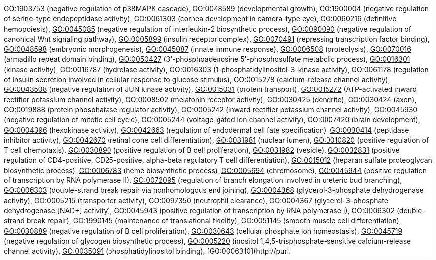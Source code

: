 [GO:1903753](http://purl.obolibrary.org/obo/GO_1903753) (negative regulation of p38MAPK cascade), [GO:0048589](http://purl.obolibrary.org/obo/GO_0048589) (developmental growth), [GO:1900004](http://purl.obolibrary.org/obo/GO_1900004) (negative regulation of serine-type endopeptidase activity), [GO:0061303](http://purl.obolibrary.org/obo/GO_0061303) (cornea development in camera-type eye), [GO:0060216](http://purl.obolibrary.org/obo/GO_0060216) (definitive hemopoiesis), [GO:0045085](http://purl.obolibrary.org/obo/GO_0045085) (negative regulation of interleukin-2 biosynthetic process), [GO:0090090](http://purl.obolibrary.org/obo/GO_0090090) (negative regulation of canonical Wnt signaling pathway), [GO:0005899](http://purl.obolibrary.org/obo/GO_0005899) (insulin receptor complex), [GO:0070491](http://purl.obolibrary.org/obo/GO_0070491) (repressing transcription factor binding), [GO:0048598](http://purl.obolibrary.org/obo/GO_0048598) (embryonic morphogenesis), [GO:0045087](http://purl.obolibrary.org/obo/GO_0045087) (innate immune response), [GO:0006508](http://purl.obolibrary.org/obo/GO_0006508) (proteolysis), [GO:0070016](http://purl.obolibrary.org/obo/GO_0070016) (armadillo repeat domain binding), [GO:0050427](http://purl.obolibrary.org/obo/GO_0050427) (3'-phosphoadenosine 5'-phosphosulfate metabolic process), [GO:0016301](http://purl.obolibrary.org/obo/GO_0016301) (kinase activity), [GO:0016787](http://purl.obolibrary.org/obo/GO_0016787) (hydrolase activity), [GO:0016303](http://purl.obolibrary.org/obo/GO_0016303) (1-phosphatidylinositol-3-kinase activity), [GO:0061178](http://purl.obolibrary.org/obo/GO_0061178) (regulation of insulin secretion involved in cellular response to glucose stimulus), [GO:0015278](http://purl.obolibrary.org/obo/GO_0015278) (calcium-release channel activity), [GO:0043508](http://purl.obolibrary.org/obo/GO_0043508) (negative regulation of JUN kinase activity), [GO:0015031](http://purl.obolibrary.org/obo/GO_0015031) (protein transport), [GO:0015272](http://purl.obolibrary.org/obo/GO_0015272) (ATP-activated inward rectifier potassium channel activity), [GO:0008502](http://purl.obolibrary.org/obo/GO_0008502) (melatonin receptor activity), [GO:0030425](http://purl.obolibrary.org/obo/GO_0030425) (dendrite), [GO:0030424](http://purl.obolibrary.org/obo/GO_0030424) (axon), [GO:0019888](http://purl.obolibrary.org/obo/GO_0019888) (protein phosphatase regulator activity), [GO:0005242](http://purl.obolibrary.org/obo/GO_0005242) (inward rectifier potassium channel activity), [GO:0045930](http://purl.obolibrary.org/obo/GO_0045930) (negative regulation of mitotic cell cycle), [GO:0005244](http://purl.obolibrary.org/obo/GO_0005244) (voltage-gated ion channel activity), [GO:0007420](http://purl.obolibrary.org/obo/GO_0007420) (brain development), [GO:0004396](http://purl.obolibrary.org/obo/GO_0004396) (hexokinase activity), [GO:0042663](http://purl.obolibrary.org/obo/GO_0042663) (regulation of endodermal cell fate specification), [GO:0030414](http://purl.obolibrary.org/obo/GO_0030414) (peptidase inhibitor activity), [GO:0042670](http://purl.obolibrary.org/obo/GO_0042670) (retinal cone cell differentiation), [GO:0031981](http://purl.obolibrary.org/obo/GO_0031981) (nuclear lumen), [GO:0010820](http://purl.obolibrary.org/obo/GO_0010820) (positive regulation of T cell chemotaxis), [GO:0030890](http://purl.obolibrary.org/obo/GO_0030890) (positive regulation of B cell proliferation), [GO:0031982](http://purl.obolibrary.org/obo/GO_0031982) (vesicle), [GO:0032831](http://purl.obolibrary.org/obo/GO_0032831) (positive regulation of CD4-positive, CD25-positive, alpha-beta regulatory T cell differentiation), [GO:0015012](http://purl.obolibrary.org/obo/GO_0015012) (heparan sulfate proteoglycan biosynthetic process), [GO:0006783](http://purl.obolibrary.org/obo/GO_0006783) (heme biosynthetic process), [GO:0005694](http://purl.obolibrary.org/obo/GO_0005694) (chromosome), [GO:0045944](http://purl.obolibrary.org/obo/GO_0045944) (positive regulation of transcription by RNA polymerase II), [GO:0072095](http://purl.obolibrary.org/obo/GO_0072095) (regulation of branch elongation involved in ureteric bud branching), [GO:0006303](http://purl.obolibrary.org/obo/GO_0006303) (double-strand break repair via nonhomologous end joining), [GO:0004368](http://purl.obolibrary.org/obo/GO_0004368) (glycerol-3-phosphate dehydrogenase activity), [GO:0005215](http://purl.obolibrary.org/obo/GO_0005215) (transporter activity), [GO:0097350](http://purl.obolibrary.org/obo/GO_0097350) (neutrophil clearance), [GO:0004367](http://purl.obolibrary.org/obo/GO_0004367) (glycerol-3-phosphate dehydrogenase [NAD+] activity), [GO:0045943](http://purl.obolibrary.org/obo/GO_0045943) (positive regulation of transcription by RNA polymerase I), [GO:0006302](http://purl.obolibrary.org/obo/GO_0006302) (double-strand break repair), [GO:1990145](http://purl.obolibrary.org/obo/GO_1990145) (maintenance of translational fidelity), [GO:0051145](http://purl.obolibrary.org/obo/GO_0051145) (smooth muscle cell differentiation), [GO:0030889](http://purl.obolibrary.org/obo/GO_0030889) (negative regulation of B cell proliferation), [GO:0030643](http://purl.obolibrary.org/obo/GO_0030643) (cellular phosphate ion homeostasis), [GO:0045719](http://purl.obolibrary.org/obo/GO_0045719) (negative regulation of glycogen biosynthetic process), [GO:0005220](http://purl.obolibrary.org/obo/GO_0005220) (inositol 1,4,5-trisphosphate-sensitive calcium-release channel activity), [GO:0035091](http://purl.obolibrary.org/obo/GO_0035091) (phosphatidylinositol binding), [GO:0006310](http://purl.